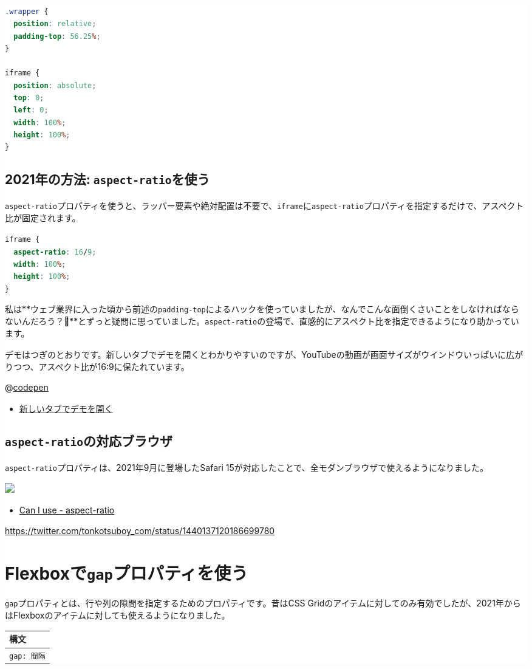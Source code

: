 ```css
.wrapper {
  position: relative;
  padding-top: 56.25%;
}

iframe {
  position: absolute;
  top: 0;
  left: 0;
  width: 100%;
  height: 100%;
}
```

## 2021年の方法: `aspect-ratio`を使う

`aspect-ratio`プロパティを使うと、ラッパー要素や絶対配置は不要で、`iframe`に`aspect-ratio`プロパティを指定するだけで、アスペクト比が固定されます。

```css
iframe {
  aspect-ratio: 16/9;
  width: 100%;
  height: 100%;
}
```


私は**ウェブ業界に入った頃から前述の`padding-top`によるハックを使っていましたが、なんでこんな面倒くさいことをしなければならないんだろう？🤔**とずっと疑問に思っていました。`aspect-ratio`の登場で、直感的にアスペクト比を指定できるようになり助かっています。

デモはつぎのとおりです。新しいタブでデモを開くとわかりやすいのですが、YouTubeの動画が画面サイズがウインドウいっぱいに広がりつつ、アスペクト比が16:9に保たれています。

@[codepen](https://codepen.io/tonkotsuboy/pen/wvrogEw)

- [新しいタブでデモを開く](https://codepen.io/tonkotsuboy/pen/wvrogEw)

## `aspect-ratio`の対応ブラウザ

`aspect-ratio`プロパティは、2021年9月に登場したSafari 15が対応したことで、全モダンブラウザで使えるようになりました。

[![](/images/2021-css-new-features/caniuse_aspect-ratio.png)](https://caniuse.com/mdn-css_properties_aspect-ratio)

- [Can I use - aspect-ratio](https://caniuse.com/mdn-css_properties_aspect-ratio)

https://twitter.com/tonkotsuboy_com/status/1440137120186699780

# Flexboxで`gap`プロパティを使う

`gap`プロパティとは、行や列の隙間を指定するためのプロパティです。昔はCSS Gridのアイテムに対してのみ有効でしたが、2021年からはFlexboxのアイテムに対しても使えるようになりました。

| 構文        |
|:----------|
| `gap: 間隔` |
